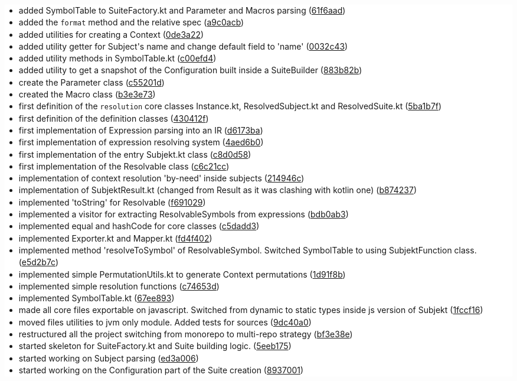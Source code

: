 * added SymbolTable to SuiteFactory.kt and Parameter and Macros parsing ([61f6aad](https://github.com/mini-roostico/subjekt/commit/61f6aad2b3b28d29c077de8c53e5229262504727))
* added the `format` method and the relative spec ([a9c0acb](https://github.com/mini-roostico/subjekt/commit/a9c0acb47fea331a4d7bc555d797ce57296f0014))
* added utilities for creating a Context ([0de3a22](https://github.com/mini-roostico/subjekt/commit/0de3a2278f3a23156506e8cd1afde03428a50224))
* added utility getter for Subject's name and change default field to 'name' ([0032c43](https://github.com/mini-roostico/subjekt/commit/0032c43c47eb98e693542bba0bd7d8c531462287))
* added utility methods in SymbolTable.kt ([c00efd4](https://github.com/mini-roostico/subjekt/commit/c00efd41ecbed7454d7982fa934b7b0fbb491885))
* added utility to get a snapshot of the Configuration built inside a SuiteBuilder ([883b82b](https://github.com/mini-roostico/subjekt/commit/883b82bbd40f18385849f581e5b8cf17738701ad))
* create the Parameter class ([c55201d](https://github.com/mini-roostico/subjekt/commit/c55201d333f9dd6d2215713d265d7618cb39af0a))
* created the Macro class ([b3e3e73](https://github.com/mini-roostico/subjekt/commit/b3e3e735b0286380e0906b48eabf4f55366df5bc))
* first definition of the `resolution` core classes Instance.kt, ResolvedSubject.kt and ResolvedSuite.kt ([5ba1b7f](https://github.com/mini-roostico/subjekt/commit/5ba1b7f530284bf87133c5612b9173a001b840b0))
* first definition of the definition classes ([430412f](https://github.com/mini-roostico/subjekt/commit/430412ff42fd80da1e392fa5f95353fe079410d6))
* first implementation of Expression parsing into an IR ([d6173ba](https://github.com/mini-roostico/subjekt/commit/d6173bafeb8b16c842d12c20af8079c7d979bce4))
* first implementation of expression resolving system ([4aed6b0](https://github.com/mini-roostico/subjekt/commit/4aed6b05de0ecce997f767f25aacbf09c6eaf2ba))
* first implementation of the entry Subjekt.kt class ([c8d0d58](https://github.com/mini-roostico/subjekt/commit/c8d0d5823d648c873e34eed6403eb00525d282d1))
* first implementation of the Resolvable class ([c6c21cc](https://github.com/mini-roostico/subjekt/commit/c6c21cc4f0a77964c35bb01b0226c1a88d562a97))
* implementation of context resolution 'by-need' inside subjects ([214946c](https://github.com/mini-roostico/subjekt/commit/214946ca743efd4c91f7232c2e99b5ab838c831f))
* implementation of SubjektResult.kt (changed from Result as it was clashing with kotlin one) ([b874237](https://github.com/mini-roostico/subjekt/commit/b874237a9aedd416a05a48e8ceaaf00b1cc37a12))
* implemented 'toString' for Resolvable ([f691029](https://github.com/mini-roostico/subjekt/commit/f6910290849e89305237805185caae20b57282d1))
* implemented a visitor for extracting ResolvableSymbols from expressions ([bdb0ab3](https://github.com/mini-roostico/subjekt/commit/bdb0ab326348c20041300cb7758f972db071a216))
* implemented equal and hashCode for core classes ([c5dadd3](https://github.com/mini-roostico/subjekt/commit/c5dadd3651c0381cb60d36518fb7b23851993dab))
* implemented Exporter.kt and Mapper.kt ([fd4f402](https://github.com/mini-roostico/subjekt/commit/fd4f402b07b0d6bd483a3b9be7e159f151646611))
* implemented method 'resolveToSymbol' of ResolvableSymbol. Switched SymbolTable to using SubjektFunction class. ([e5d2b7c](https://github.com/mini-roostico/subjekt/commit/e5d2b7c1835115081c627f1c1fb50756f9ad0620))
* implemented simple PermutationUtils.kt to generate Context permutations ([1d91f8b](https://github.com/mini-roostico/subjekt/commit/1d91f8b135c432ba49938e7297a60ecb2507c935))
* implemented simple resolution functions ([c74653d](https://github.com/mini-roostico/subjekt/commit/c74653dc295a09b0b576a702b2e4a6c669ee4fdb))
* implemented SymbolTable.kt ([67ee893](https://github.com/mini-roostico/subjekt/commit/67ee89321bb7b33b0eebbb8608c8bdd59837910c))
* made all core files exportable on javascript. Switched from dynamic to static types inside js version of Subjekt ([1fccf16](https://github.com/mini-roostico/subjekt/commit/1fccf16aa25f00bb7dd677199d3be19753cdb170))
* moved files utilities to jvm only module. Added tests for sources ([9dc40a0](https://github.com/mini-roostico/subjekt/commit/9dc40a085168b9bbc2dfa8263aea6aeec03860ae))
* restructured all the project switching from monorepo to multi-repo strategy ([bf3e38e](https://github.com/mini-roostico/subjekt/commit/bf3e38eade90e5f1e2c06f5fec73f711931bc4c4))
* started skeleton for SuiteFactory.kt and Suite building logic. ([5eeb175](https://github.com/mini-roostico/subjekt/commit/5eeb175e77bb1fb7d53e7b9c4945c32f2286c601))
* started working on Subject parsing ([ed3a006](https://github.com/mini-roostico/subjekt/commit/ed3a006bea91f327565e20cacd6733e41a0b0563))
* started working on the Configuration part of the Suite creation ([8937001](https://github.com/mini-roostico/subjekt/commit/89370012896f04428ebfd20b347afe838e2f7dba))